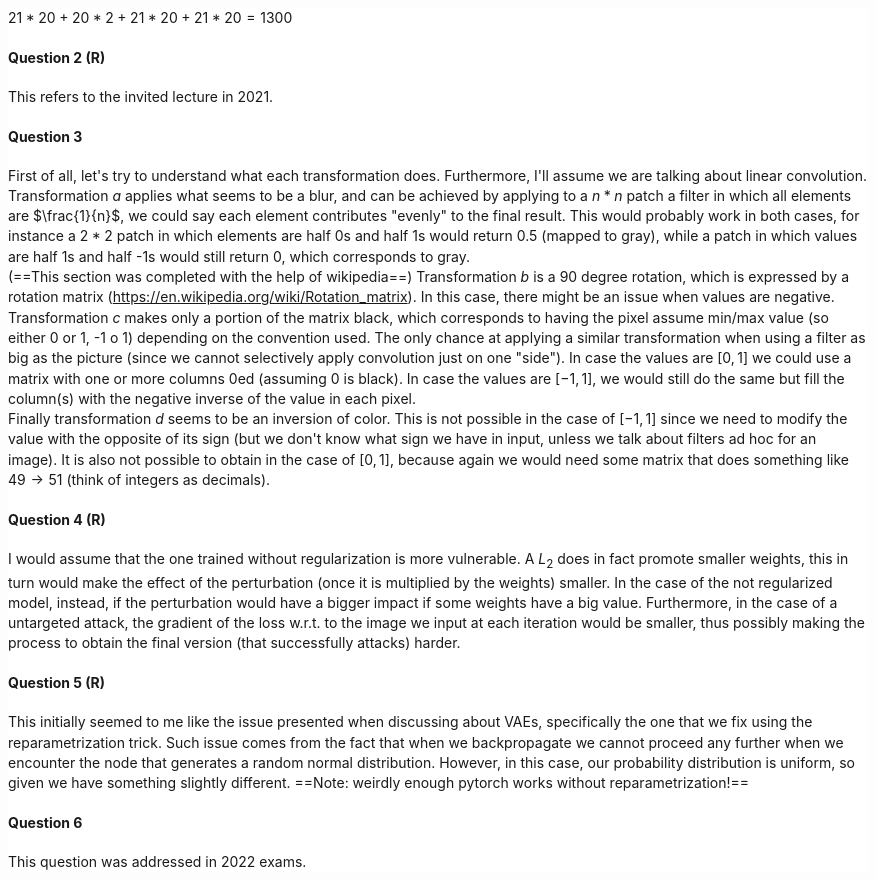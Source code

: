 $21*20 + 20*2 + 21*20 + 21*20 = 1300$

#### Question 2 (R)

This refers to the invited lecture in 2021.

#### Question 3

First of all, let's try to understand what each transformation does. Furthermore, I'll assume we are talking about linear convolution.
Transformation $a$ applies what seems to be a blur, and can be achieved by applying to a $n*n$ patch a filter in which all elements are $\frac{1}{n}$, we could say each element contributes "evenly" to the final result.  This would probably work in both cases, for instance a $2*2$ patch in which elements are half 0s and half 1s would return 0.5 (mapped to gray), while a patch in which values are half 1s and half -1s would still return 0, which corresponds to gray. \
(==This section was completed with the help of wikipedia==) Transformation $b$ is a 90 degree rotation, which is expressed by a rotation matrix (https://en.wikipedia.org/wiki/Rotation_matrix). In this case, there might be an issue when 
values are negative. \
Transformation $c$ makes only a portion of the matrix black, which corresponds to having the pixel assume min/max value (so either 0 or 1, -1 o 1) depending on the convention used. The only chance at applying a similar transformation when using a filter as big as the picture (since we cannot selectively apply convolution just on one "side").  In case the values are $[0,1]$ we could use a matrix with one or more columns 0ed (assuming 0 is black). In case the values are $[-1,1]$, we would still do the same but fill the column(s) with the negative inverse of the value in each pixel. \
Finally transformation $d$ seems to be an inversion of color. This is not possible in the case of $[-1,1]$ since we need to modify the value with the opposite of its sign (but we don't know what sign we have in input, unless we talk about filters ad hoc for an image). It is also not possible to obtain in the case of $[0,1]$, because again we would need some matrix that does something like $49 \to 51$ (think of integers as decimals).

#### Question 4 (R)

I would assume that the one trained without regularization is more vulnerable.  A $L_2$ does in fact promote smaller weights, this in turn would make the effect of the  perturbation (once it is multiplied by the weights) smaller. In the case of the not regularized model, instead, if the perturbation would have a bigger impact if some weights have a big value. Furthermore, in the case of a untargeted attack, the gradient of the loss w.r.t. to the image we input at each iteration would be smaller, thus possibly making the process to obtain the final version (that successfully attacks) harder. 

#### Question 5 (R)

This initially seemed to me like the issue presented when discussing about VAEs, specifically the one that we fix using the reparametrization trick. Such issue comes from the fact that when we backpropagate we cannot proceed any further when we encounter the node that generates a random normal distribution.
However, in this case, our probability distribution is uniform, so given we have something slightly different.
==Note: weirdly enough pytorch works without reparametrization!==

#### Question 6 

This question was addressed in 2022 exams.
